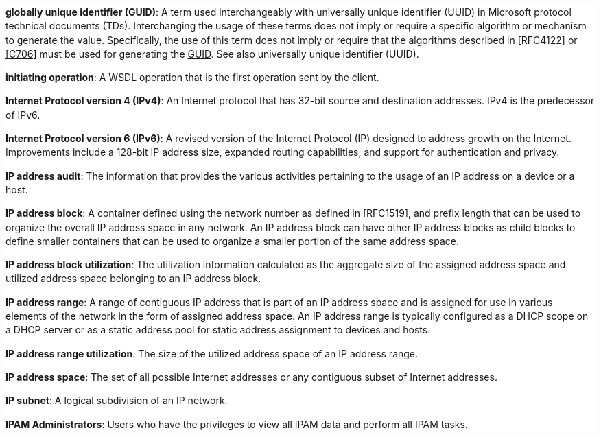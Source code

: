 <p><a id="gt_f49694cc-c350-462d-ab8e-816f0103c6c1"><b>globally unique identifier
(GUID)</b>: A term used interchangeably with universally unique identifier
(UUID) in Microsoft protocol technical documents (TDs). Interchanging the usage
of these terms does not imply or require a specific algorithm or mechanism to
generate the value. Specifically, the use of this term does not imply or
require that the algorithms described in </a><a href="https://go.microsoft.com/fwlink/?LinkId=90460">[RFC4122]</a> or <a href="https://go.microsoft.com/fwlink/?LinkId=89824">[C706]</a> must be used
for generating the <a href="21b4a631-8f28-420f-822f-c5f879d5046e.md#gt_f49694cc-c350-462d-ab8e-816f0103c6c1">GUID</a>.
See also universally unique identifier (UUID).</p>

<p><a id="gt_6e4399bc-403f-4904-a7b6-e2750f9a3a74"><b>initiating operation</b>: A
WSDL operation that is the first operation sent by the client.</a></p>

<p><a id="gt_0f25c9b5-dc73-4c3e-9433-f09d1f62ea8e"><b>Internet Protocol version 4
(IPv4)</b>: An Internet protocol that has 32-bit source and destination
addresses. IPv4 is the predecessor of IPv6.</a></p>

<p><a id="gt_64c29bb6-c8b2-4281-9f3a-c1eb5d2288aa"><b>Internet Protocol version 6
(IPv6)</b>: A revised version of the Internet Protocol (IP) designed to address
growth on the Internet. Improvements include a 128-bit IP address size,
expanded routing capabilities, and support for authentication and privacy.</a></p>

<p><a id="gt_fa5b5a32-b17b-4e3e-93be-81156c0a88e7"><b>IP address audit</b>: The
information that provides the various activities pertaining to the usage of an
IP address on a device or a host.</a></p>

<p><a id="gt_e539b1cc-ba28-4194-b208-5bdcb1564d03"><b>IP address block</b>: A
container defined using the network number as defined in [RFC1519], and prefix
length that can be used to organize the overall IP address space in any
network. An IP address block can have other IP address blocks as child blocks
to define smaller containers that can be used to organize a smaller portion of
the same address space.</a></p>

<p><a id="gt_0f2fa478-a30a-4826-a9e1-985139e9741a"><b>IP address block utilization</b>:
The utilization information calculated as the aggregate size of the assigned
address space and utilized address space belonging to an IP address block.</a></p>

<p><a id="gt_c78988d2-5d9e-4f91-a968-a1e61f37cca1"><b>IP address range</b>: A range
of contiguous IP address that is part of an IP address space and is assigned
for use in various elements of the network in the form of assigned address
space. An IP address range is typically configured as a DHCP scope on a DHCP
server or as a static address pool for static address assignment to devices and
hosts.</a></p>

<p><a id="gt_cc94eb91-f4f1-4e47-8260-49fec6096d45"><b>IP address range utilization</b>:
The size of the utilized address space of an IP address range.</a></p>

<p><a id="gt_7e4a7acb-fc83-42b1-8580-9a7aee22edf8"><b>IP address space</b>: The set
of all possible Internet addresses or any contiguous subset of Internet
addresses.</a></p>

<p><a id="gt_890cb200-c075-4746-81c2-120c9990d2fa"><b>IP subnet</b>: A logical
subdivision of an IP network.</a></p>

<p><a id="gt_80532eaf-7971-48de-a299-c5e214deead6"><b>IPAM Administrators</b>:
Users who have the privileges to view all IPAM data and perform all IPAM tasks.</a></p>

